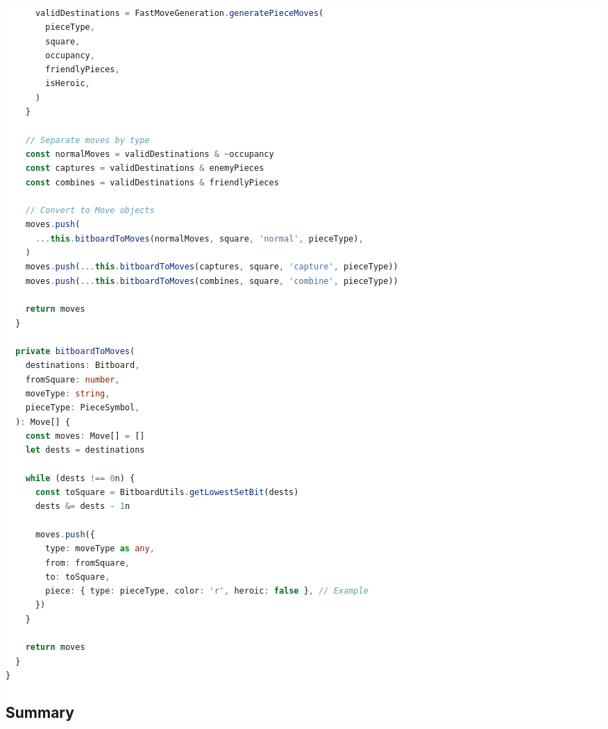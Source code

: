 ```typescript
      validDestinations = FastMoveGeneration.generatePieceMoves(
        pieceType,
        square,
        occupancy,
        friendlyPieces,
        isHeroic,
      )
    }

    // Separate moves by type
    const normalMoves = validDestinations & ~occupancy
    const captures = validDestinations & enemyPieces
    const combines = validDestinations & friendlyPieces

    // Convert to Move objects
    moves.push(
      ...this.bitboardToMoves(normalMoves, square, 'normal', pieceType),
    )
    moves.push(...this.bitboardToMoves(captures, square, 'capture', pieceType))
    moves.push(...this.bitboardToMoves(combines, square, 'combine', pieceType))

    return moves
  }

  private bitboardToMoves(
    destinations: Bitboard,
    fromSquare: number,
    moveType: string,
    pieceType: PieceSymbol,
  ): Move[] {
    const moves: Move[] = []
    let dests = destinations

    while (dests !== 0n) {
      const toSquare = BitboardUtils.getLowestSetBit(dests)
      dests &= dests - 1n

      moves.push({
        type: moveType as any,
        from: fromSquare,
        to: toSquare,
        piece: { type: pieceType, color: 'r', heroic: false }, // Example
      })
    }

    return moves
  }
}
```

## Summary
